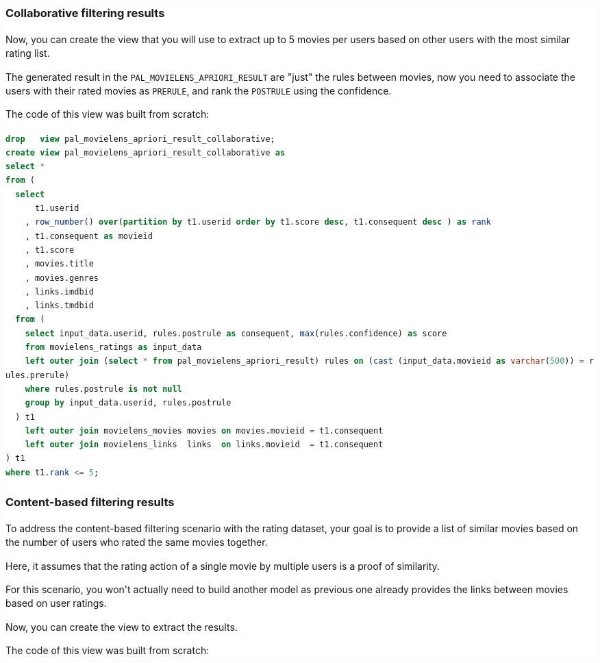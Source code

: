 ### **Collaborative filtering results**

Now, you can create the view that you will use to extract up to 5 movies per users based on other users with the most similar rating list.

The generated result in the `PAL_MOVIELENS_APRIORI_RESULT` are "just" the rules between movies, now you need to associate the users with their rated movies as `PRERULE`, and rank the `POSTRULE` using the confidence.

The code of this view was built from scratch:

```SQL
drop   view pal_movielens_apriori_result_collaborative;
create view pal_movielens_apriori_result_collaborative as
select *
from (
  select
      t1.userid
    , row_number() over(partition by t1.userid order by t1.score desc, t1.consequent desc ) as rank
    , t1.consequent as movieid
    , t1.score
    , movies.title
    , movies.genres
    , links.imdbid
    , links.tmdbid
  from (
    select input_data.userid, rules.postrule as consequent, max(rules.confidence) as score
    from movielens_ratings as input_data
    left outer join (select * from pal_movielens_apriori_result) rules on (cast (input_data.movieid as varchar(500)) = rules.prerule)
    where rules.postrule is not null
    group by input_data.userid, rules.postrule
  ) t1
    left outer join movielens_movies movies on movies.movieid = t1.consequent
    left outer join movielens_links  links  on links.movieid  = t1.consequent
) t1
where t1.rank <= 5;
```

### **Content-based filtering results**

To address the content-based filtering scenario with the rating dataset, your goal is to provide a list of similar movies based on the number of users who rated the same movies together.

Here, it assumes that the rating action of a single movie by multiple users is a proof of similarity.

For this scenario, you won't actually need to build another model as previous one already provides the links between movies based on user ratings.

Now, you can create the view to extract the results.

The code of this view was built from scratch:

